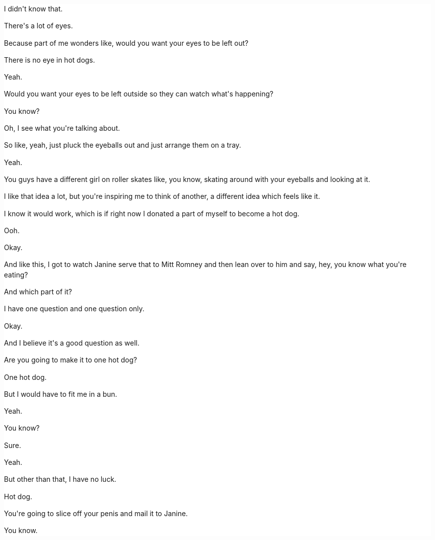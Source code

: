 I didn't know that.

There's a lot of eyes.

Because part of me wonders like, would you want your eyes to be left out?

There is no eye in hot dogs.

Yeah.

Would you want your eyes to be left outside so they can watch what's happening?

You know?

Oh, I see what you're talking about.

So like, yeah, just pluck the eyeballs out and just arrange them on a tray.

Yeah.

You guys have a different girl on roller skates like, you know, skating around with your eyeballs and looking at it.

I like that idea a lot, but you're inspiring me to think of another, a different idea which feels like it.

I know it would work, which is if right now I donated a part of myself to become a hot dog.

Ooh.

Okay.

And like this, I got to watch Janine serve that to Mitt Romney and then lean over to him and say, hey, you know what you're eating?

And which part of it?

I have one question and one question only.

Okay.

And I believe it's a good question as well.

Are you going to make it to one hot dog?

One hot dog.

But I would have to fit me in a bun.

Yeah.

You know?

Sure.

Yeah.

But other than that, I have no luck.

Hot dog.

You're going to slice off your penis and mail it to Janine.

You know.

